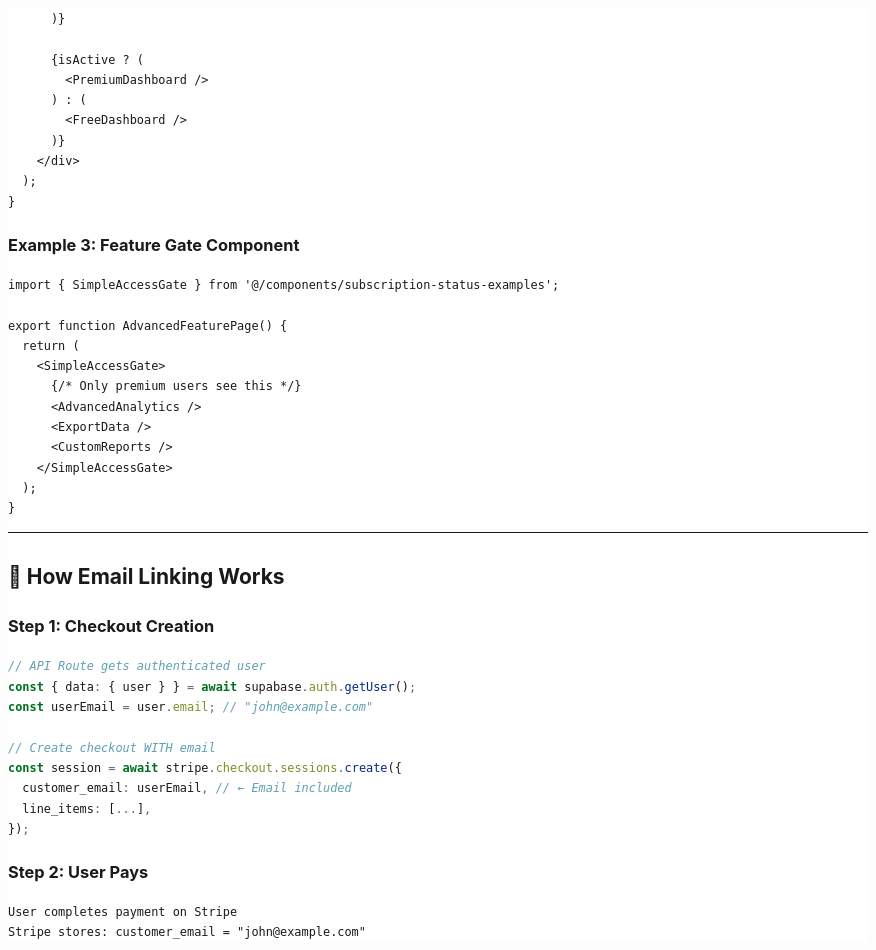 ```tsx
      )}

      {isActive ? (
        <PremiumDashboard />
      ) : (
        <FreeDashboard />
      )}
    </div>
  );
}
```

### **Example 3: Feature Gate Component**
```tsx
import { SimpleAccessGate } from '@/components/subscription-status-examples';

export function AdvancedFeaturePage() {
  return (
    <SimpleAccessGate>
      {/* Only premium users see this */}
      <AdvancedAnalytics />
      <ExportData />
      <CustomReports />
    </SimpleAccessGate>
  );
}
```

---

## 🔐 **How Email Linking Works**

### **Step 1: Checkout Creation**
```typescript
// API Route gets authenticated user
const { data: { user } } = await supabase.auth.getUser();
const userEmail = user.email; // "john@example.com"

// Create checkout WITH email
const session = await stripe.checkout.sessions.create({
  customer_email: userEmail, // ← Email included
  line_items: [...],
});
```

### **Step 2: User Pays**
```
User completes payment on Stripe
Stripe stores: customer_email = "john@example.com"
```

